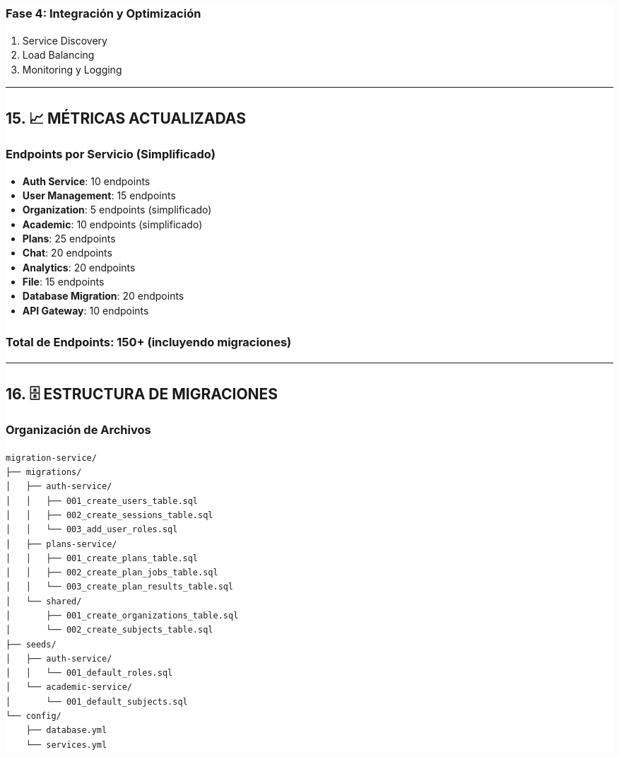 ### **Fase 4: Integración y Optimización**
1. Service Discovery
2. Load Balancing
3. Monitoring y Logging

---

## 15. **📈 MÉTRICAS ACTUALIZADAS**

### **Endpoints por Servicio (Simplificado)**
- **Auth Service**: 10 endpoints
- **User Management**: 15 endpoints
- **Organization**: 5 endpoints (simplificado)
- **Academic**: 10 endpoints (simplificado)
- **Plans**: 25 endpoints
- **Chat**: 20 endpoints
- **Analytics**: 20 endpoints
- **File**: 15 endpoints
- **Database Migration**: 20 endpoints
- **API Gateway**: 10 endpoints

### **Total de Endpoints**: 150+ (incluyendo migraciones)

---

## 16. **🗄️ ESTRUCTURA DE MIGRACIONES**

### **Organización de Archivos**
```
migration-service/
├── migrations/
│   ├── auth-service/
│   │   ├── 001_create_users_table.sql
│   │   ├── 002_create_sessions_table.sql
│   │   └── 003_add_user_roles.sql
│   ├── plans-service/
│   │   ├── 001_create_plans_table.sql
│   │   ├── 002_create_plan_jobs_table.sql
│   │   └── 003_create_plan_results_table.sql
│   └── shared/
│       ├── 001_create_organizations_table.sql
│       └── 002_create_subjects_table.sql
├── seeds/
│   ├── auth-service/
│   │   └── 001_default_roles.sql
│   └── academic-service/
│       └── 001_default_subjects.sql
└── config/
    ├── database.yml
    └── services.yml
```
